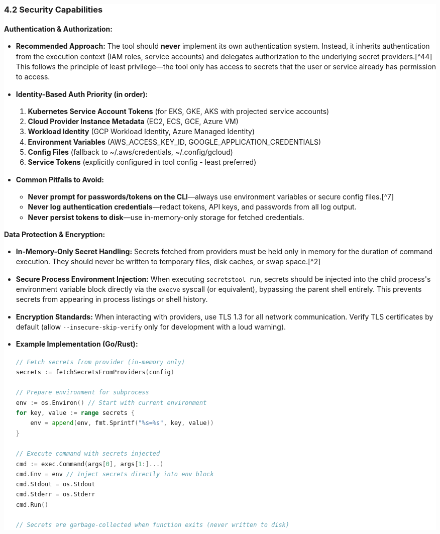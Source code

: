 
### 4.2 Security Capabilities

**Authentication & Authorization:**

- **Recommended Approach:** The tool should **never** implement its own authentication system. Instead, it inherits authentication from the execution context (IAM roles, service accounts) and delegates authorization to the underlying secret providers.[^44] This follows the principle of least privilege—the tool only has access to secrets that the user or service already has permission to access.

- **Identity-Based Auth Priority (in order):**
  1. **Kubernetes Service Account Tokens** (for EKS, GKE, AKS with projected service accounts)
  2. **Cloud Provider Instance Metadata** (EC2, ECS, GCE, Azure VM)
  3. **Workload Identity** (GCP Workload Identity, Azure Managed Identity)
  4. **Environment Variables** (AWS_ACCESS_KEY_ID, GOOGLE_APPLICATION_CREDENTIALS)
  5. **Config Files** (fallback to ~/.aws/credentials, ~/.config/gcloud)
  6. **Service Tokens** (explicitly configured in tool config - least preferred)

- **Common Pitfalls to Avoid:**
  - **Never prompt for passwords/tokens on the CLI**—always use environment variables or secure config files.[^7]
  - **Never log authentication credentials**—redact tokens, API keys, and passwords from all log output.
  - **Never persist tokens to disk**—use in-memory-only storage for fetched credentials.

**Data Protection & Encryption:**

- **In-Memory-Only Secret Handling:** Secrets fetched from providers must be held only in memory for the duration of command execution. They should never be written to temporary files, disk caches, or swap space.[^2]

- **Secure Process Environment Injection:** When executing `secretstool run`, secrets should be injected into the child process's environment variable block directly via the `execve` syscall (or equivalent), bypassing the parent shell entirely. This prevents secrets from appearing in process listings or shell history.

- **Encryption Standards:** When interacting with providers, use TLS 1.3 for all network communication. Verify TLS certificates by default (allow `--insecure-skip-verify` only for development with a loud warning).

- **Example Implementation (Go/Rust):**
  ```go
  // Fetch secrets from provider (in-memory only)
  secrets := fetchSecretsFromProviders(config)

  // Prepare environment for subprocess
  env := os.Environ() // Start with current environment
  for key, value := range secrets {
      env = append(env, fmt.Sprintf("%s=%s", key, value))
  }

  // Execute command with secrets injected
  cmd := exec.Command(args[0], args[1:]...)
  cmd.Env = env // Inject secrets directly into env block
  cmd.Stdout = os.Stdout
  cmd.Stderr = os.Stderr
  cmd.Run()

  // Secrets are garbage-collected when function exits (never written to disk)
  ```
